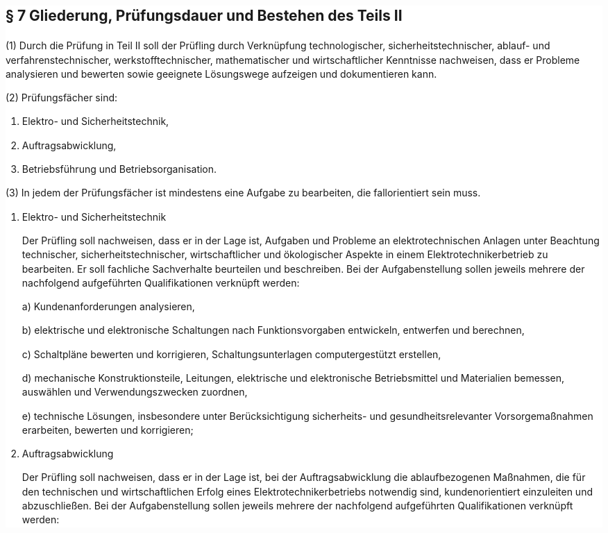 
## § 7 Gliederung, Prüfungsdauer und Bestehen des Teils II

(1) Durch die Prüfung in Teil II soll der Prüfling durch Verknüpfung
technologischer, sicherheitstechnischer, ablauf- und
verfahrenstechnischer, werkstofftechnischer, mathematischer und
wirtschaftlicher Kenntnisse nachweisen, dass er Probleme analysieren
und bewerten sowie geeignete Lösungswege aufzeigen und dokumentieren
kann.

(2) Prüfungsfächer sind:

1.  Elektro- und Sicherheitstechnik,


2.  Auftragsabwicklung,


3.  Betriebsführung und Betriebsorganisation.




(3) In jedem der Prüfungsfächer ist mindestens eine Aufgabe zu
bearbeiten, die fallorientiert sein muss.

1.  Elektro- und Sicherheitstechnik

    Der Prüfling soll nachweisen, dass er in der Lage ist, Aufgaben und
    Probleme an elektrotechnischen Anlagen unter Beachtung technischer,
    sicherheitstechnischer, wirtschaftlicher und ökologischer Aspekte in
    einem Elektrotechnikerbetrieb zu bearbeiten. Er soll fachliche
    Sachverhalte beurteilen und beschreiben. Bei der Aufgabenstellung
    sollen jeweils mehrere der nachfolgend aufgeführten Qualifikationen
    verknüpft werden:

    a)  Kundenanforderungen analysieren,


    b)  elektrische und elektronische Schaltungen nach Funktionsvorgaben
        entwickeln, entwerfen und berechnen,


    c)  Schaltpläne bewerten und korrigieren, Schaltungsunterlagen
        computergestützt erstellen,


    d)  mechanische Konstruktionsteile, Leitungen, elektrische und
        elektronische Betriebsmittel und Materialien bemessen, auswählen und
        Verwendungszwecken zuordnen,


    e)  technische Lösungen, insbesondere unter Berücksichtigung sicherheits-
        und gesundheitsrelevanter Vorsorgemaßnahmen erarbeiten, bewerten und
        korrigieren;





2.  Auftragsabwicklung

    Der Prüfling soll nachweisen, dass er in der Lage ist, bei der
    Auftragsabwicklung die ablaufbezogenen Maßnahmen, die für den
    technischen und wirtschaftlichen Erfolg eines Elektrotechnikerbetriebs
    notwendig sind, kundenorientiert einzuleiten und abzuschließen. Bei
    der Aufgabenstellung sollen jeweils mehrere der nachfolgend
    aufgeführten Qualifikationen verknüpft werden:
